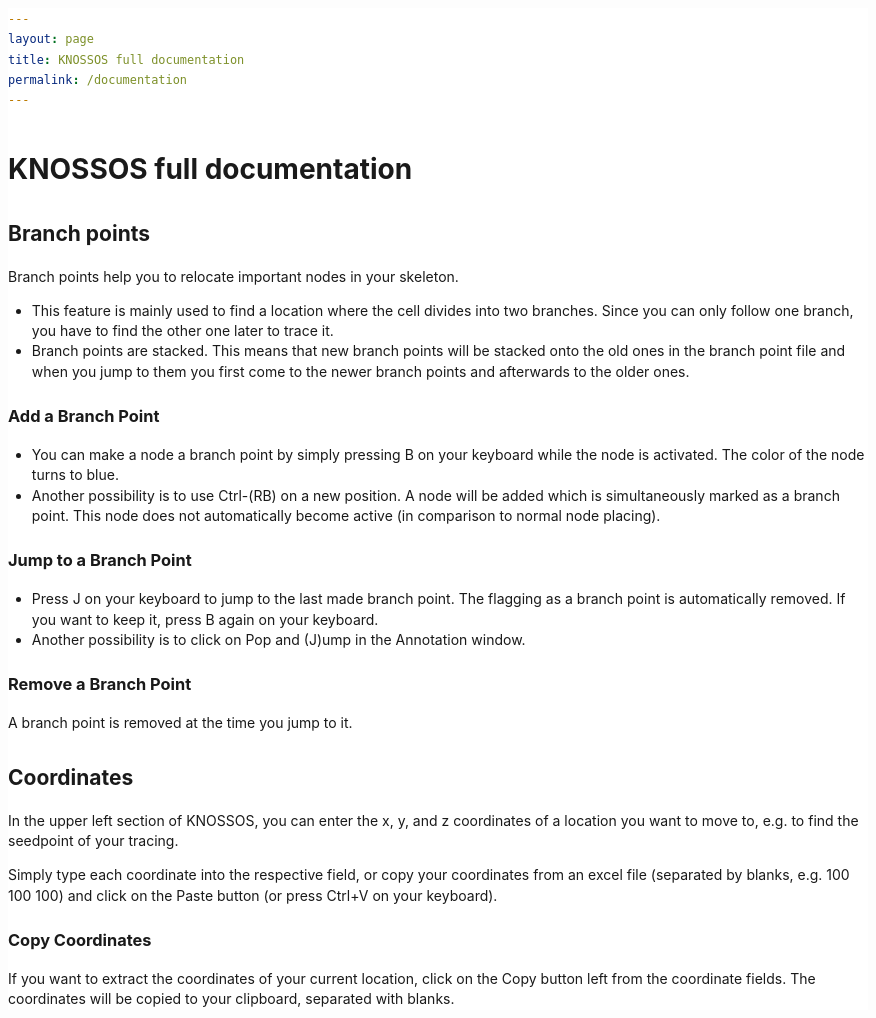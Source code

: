 ```yaml
---
layout: page
title: KNOSSOS full documentation
permalink: /documentation
---
```


# KNOSSOS full documentation

## Branch points

Branch points help you to relocate important nodes in your skeleton.

* This feature is mainly used to find a location where the cell divides into two branches. Since you can only follow one branch, you have to find the other one later to trace it.
* Branch points are stacked. This means that new branch points will be stacked onto the old ones in the branch point file and when you jump to them you first come to the newer branch points and afterwards to the older ones.

### Add a Branch Point

* You can make a node a branch point by simply pressing B on your keyboard while the node is activated. The color of the node turns to blue.
* Another possibility is to use Ctrl-(RB) on a new position. A node will be added which is simultaneously marked as a branch point. This node does not automatically become active (in comparison to normal node placing).

### Jump to a Branch Point

* Press J on your keyboard to jump to the last made branch point. The flagging as a branch point is automatically removed. If you want to keep it, press B again on your keyboard.
* Another possibility is to click on Pop and (J)ump in the Annotation window.

### Remove a Branch Point

A branch point is removed at the time you jump to it.

## Coordinates

In the upper left section of KNOSSOS, you can enter the x, y, and z coordinates of a location you want to move to, e.g. to find the seedpoint of your tracing.

Simply type each coordinate into the respective field, or copy your coordinates from an excel file (separated by blanks, e.g. 100 100 100) and click on the Paste button (or press Ctrl+V on your keyboard).

### Copy Coordinates

If you want to extract the coordinates of your current location, click on the Copy button left from the coordinate fields. The coordinates will be copied to your clipboard, separated with blanks.
